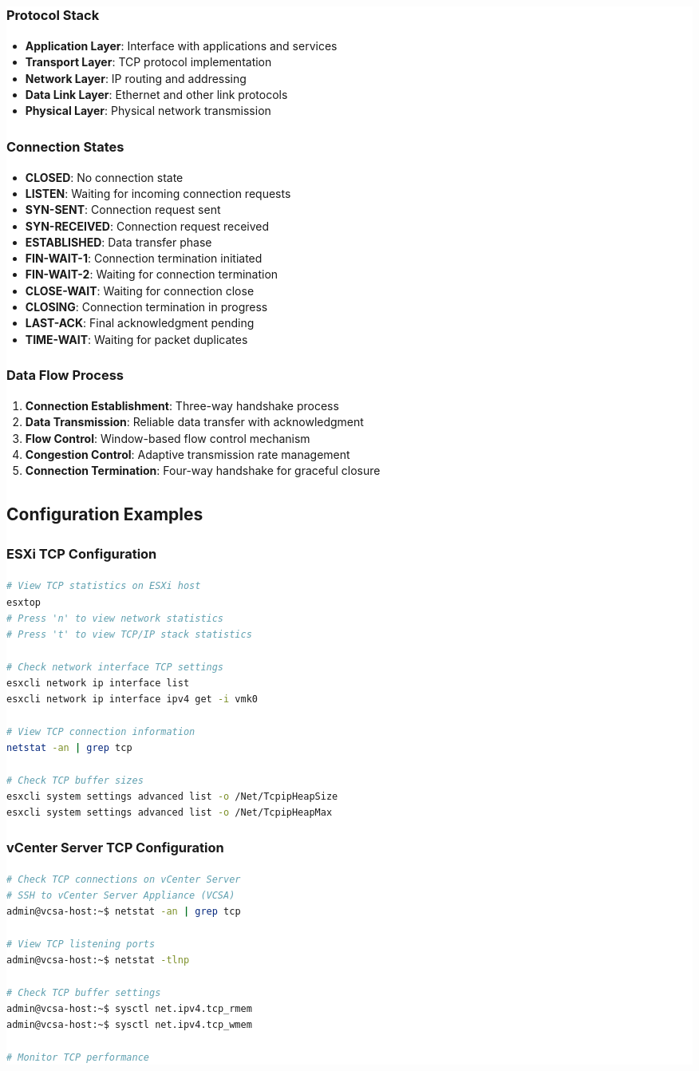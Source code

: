 ### Protocol Stack
- **Application Layer**: Interface with applications and services
- **Transport Layer**: TCP protocol implementation
- **Network Layer**: IP routing and addressing
- **Data Link Layer**: Ethernet and other link protocols
- **Physical Layer**: Physical network transmission

### Connection States
- **CLOSED**: No connection state
- **LISTEN**: Waiting for incoming connection requests
- **SYN-SENT**: Connection request sent
- **SYN-RECEIVED**: Connection request received
- **ESTABLISHED**: Data transfer phase
- **FIN-WAIT-1**: Connection termination initiated
- **FIN-WAIT-2**: Waiting for connection termination
- **CLOSE-WAIT**: Waiting for connection close
- **CLOSING**: Connection termination in progress
- **LAST-ACK**: Final acknowledgment pending
- **TIME-WAIT**: Waiting for packet duplicates

### Data Flow Process
1. **Connection Establishment**: Three-way handshake process
2. **Data Transmission**: Reliable data transfer with acknowledgment
3. **Flow Control**: Window-based flow control mechanism
4. **Congestion Control**: Adaptive transmission rate management
5. **Connection Termination**: Four-way handshake for graceful closure

## Configuration Examples

### ESXi TCP Configuration
```bash
# View TCP statistics on ESXi host
esxtop
# Press 'n' to view network statistics
# Press 't' to view TCP/IP stack statistics

# Check network interface TCP settings
esxcli network ip interface list
esxcli network ip interface ipv4 get -i vmk0

# View TCP connection information
netstat -an | grep tcp

# Check TCP buffer sizes
esxcli system settings advanced list -o /Net/TcpipHeapSize
esxcli system settings advanced list -o /Net/TcpipHeapMax
```

### vCenter Server TCP Configuration
```bash
# Check TCP connections on vCenter Server
# SSH to vCenter Server Appliance (VCSA)
admin@vcsa-host:~$ netstat -an | grep tcp

# View TCP listening ports
admin@vcsa-host:~$ netstat -tlnp

# Check TCP buffer settings
admin@vcsa-host:~$ sysctl net.ipv4.tcp_rmem
admin@vcsa-host:~$ sysctl net.ipv4.tcp_wmem

# Monitor TCP performance
```